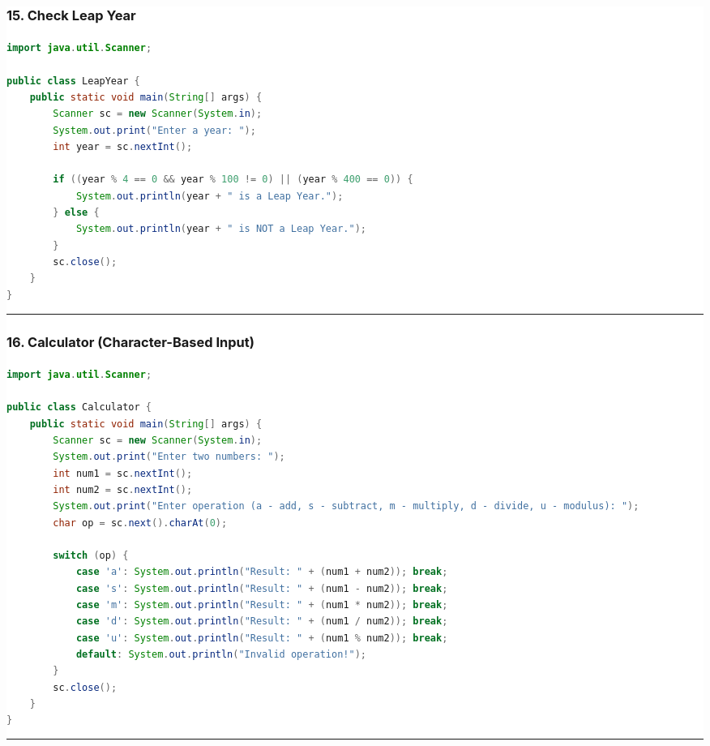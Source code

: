 
### **15. Check Leap Year**
```java
import java.util.Scanner;

public class LeapYear {
    public static void main(String[] args) {
        Scanner sc = new Scanner(System.in);
        System.out.print("Enter a year: ");
        int year = sc.nextInt();

        if ((year % 4 == 0 && year % 100 != 0) || (year % 400 == 0)) {
            System.out.println(year + " is a Leap Year.");
        } else {
            System.out.println(year + " is NOT a Leap Year.");
        }
        sc.close();
    }
}
```

---

### **16. Calculator (Character-Based Input)**
```java
import java.util.Scanner;

public class Calculator {
    public static void main(String[] args) {
        Scanner sc = new Scanner(System.in);
        System.out.print("Enter two numbers: ");
        int num1 = sc.nextInt();
        int num2 = sc.nextInt();
        System.out.print("Enter operation (a - add, s - subtract, m - multiply, d - divide, u - modulus): ");
        char op = sc.next().charAt(0);

        switch (op) {
            case 'a': System.out.println("Result: " + (num1 + num2)); break;
            case 's': System.out.println("Result: " + (num1 - num2)); break;
            case 'm': System.out.println("Result: " + (num1 * num2)); break;
            case 'd': System.out.println("Result: " + (num1 / num2)); break;
            case 'u': System.out.println("Result: " + (num1 % num2)); break;
            default: System.out.println("Invalid operation!");
        }
        sc.close();
    }
}
```

---
